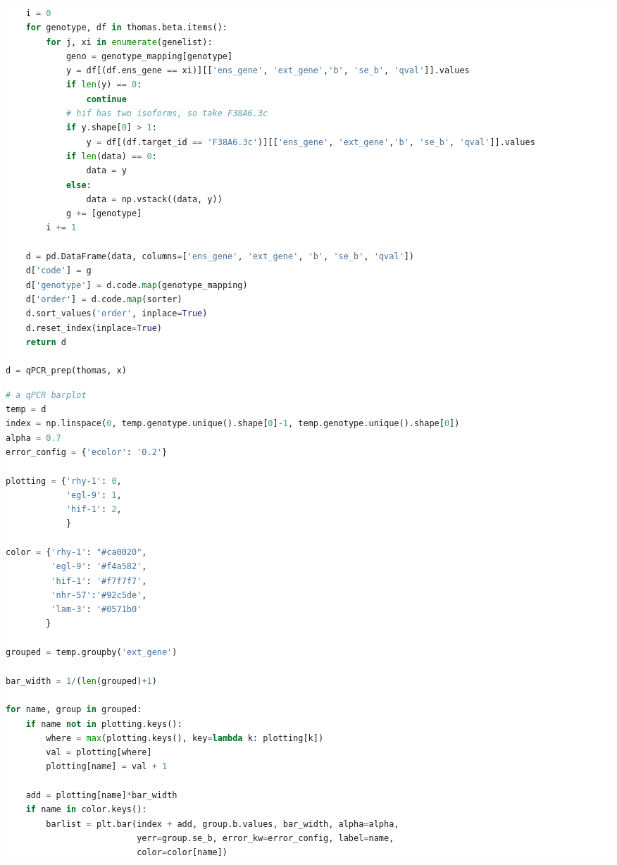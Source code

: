 ```python
    i = 0
    for genotype, df in thomas.beta.items():
        for j, xi in enumerate(genelist):
            geno = genotype_mapping[genotype]
            y = df[(df.ens_gene == xi)][['ens_gene', 'ext_gene','b', 'se_b', 'qval']].values
            if len(y) == 0:
                continue
            # hif has two isoforms, so take F38A6.3c
            if y.shape[0] > 1:
                y = df[(df.target_id == 'F38A6.3c')][['ens_gene', 'ext_gene','b', 'se_b', 'qval']].values
            if len(data) == 0:
                data = y
            else:
                data = np.vstack((data, y))
            g += [genotype]
        i += 1

    d = pd.DataFrame(data, columns=['ens_gene', 'ext_gene', 'b', 'se_b', 'qval'])
    d['code'] = g
    d['genotype'] = d.code.map(genotype_mapping)
    d['order'] = d.code.map(sorter)
    d.sort_values('order', inplace=True)
    d.reset_index(inplace=True)  
    return d

d = qPCR_prep(thomas, x)
```


```python
# a qPCR barplot
temp = d
index = np.linspace(0, temp.genotype.unique().shape[0]-1, temp.genotype.unique().shape[0])
alpha = 0.7
error_config = {'ecolor': '0.2'}

plotting = {'rhy-1': 0,
            'egl-9': 1,
            'hif-1': 2,
            }

color = {'rhy-1': "#ca0020",
         'egl-9': '#f4a582',
         'hif-1': '#f7f7f7',
         'nhr-57':'#92c5de',
         'lam-3': '#0571b0'
        }

grouped = temp.groupby('ext_gene')

bar_width = 1/(len(grouped)+1)

for name, group in grouped:
    if name not in plotting.keys():
        where = max(plotting.keys(), key=lambda k: plotting[k])
        val = plotting[where]
        plotting[name] = val + 1

    add = plotting[name]*bar_width
    if name in color.keys():
        barlist = plt.bar(index + add, group.b.values, bar_width, alpha=alpha,
                          yerr=group.se_b, error_kw=error_config, label=name,
                          color=color[name])
```